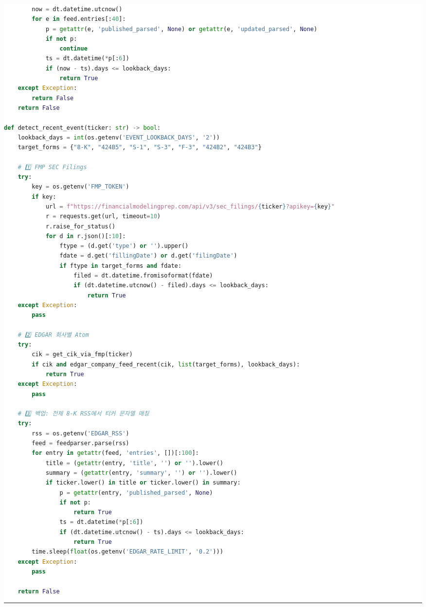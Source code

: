 ```python
        now = dt.datetime.utcnow()
        for e in feed.entries[:40]:
            p = getattr(e, 'published_parsed', None) or getattr(e, 'updated_parsed', None)
            if not p:
                continue
            ts = dt.datetime(*p[:6])
            if (now - ts).days <= lookback_days:
                return True
    except Exception:
        return False
    return False

def detect_recent_event(ticker: str) -> bool:
    lookback_days = int(os.getenv('EVENT_LOOKBACK_DAYS', '2'))
    target_forms = {"8-K", "424B5", "S-1", "S-3", "F-3", "424B2", "424B3"}

    # 1️⃣ FMP SEC Filings
    try:
        key = os.getenv('FMP_TOKEN')
        if key:
            url = f"https://financialmodelingprep.com/api/v3/sec_filings/{ticker}?apikey={key}"
            r = requests.get(url, timeout=10)
            r.raise_for_status()
            for d in r.json()[:10]:
                ftype = (d.get('type') or '').upper()
                fdate = d.get('fillingDate') or d.get('filingDate')
                if ftype in target_forms and fdate:
                    filed = dt.datetime.fromisoformat(fdate)
                    if (dt.datetime.utcnow() - filed).days <= lookback_days:
                        return True
    except Exception:
        pass

    # 2️⃣ EDGAR 회사별 Atom
    try:
        cik = get_cik_via_fmp(ticker)
        if cik and edgar_company_feed_recent(cik, list(target_forms), lookback_days):
            return True
    except Exception:
        pass

    # 3️⃣ 백업: 전체 8-K RSS에서 티커 문자열 매칭
    try:
        rss = os.getenv('EDGAR_RSS')
        feed = feedparser.parse(rss)
        for entry in getattr(feed, 'entries', [])[:100]:
            title = (getattr(entry, 'title', '') or '').lower()
            summary = (getattr(entry, 'summary', '') or '').lower()
            if ticker.lower() in title or ticker.lower() in summary:
                p = getattr(entry, 'published_parsed', None)
                if not p:
                    return True
                ts = dt.datetime(*p[:6])
                if (dt.datetime.utcnow() - ts).days <= lookback_days:
                    return True
        time.sleep(float(os.getenv('EDGAR_RATE_LIMIT', '0.2')))
    except Exception:
        pass

    return False
```

---